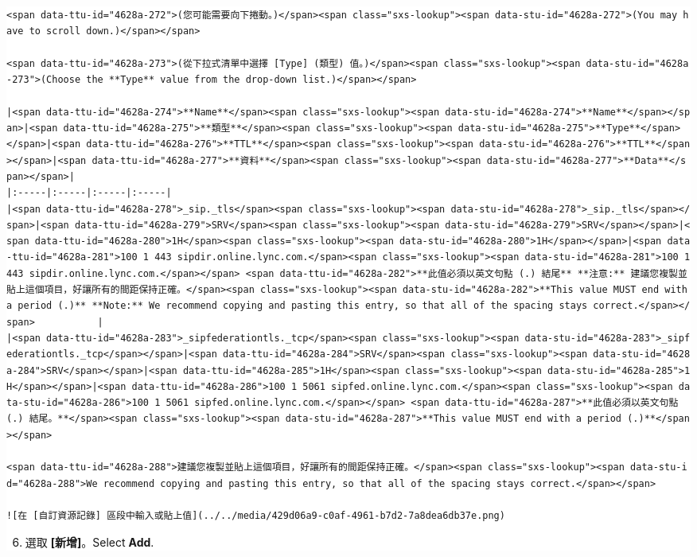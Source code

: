     <span data-ttu-id="4628a-272">(您可能需要向下捲動。)</span><span class="sxs-lookup"><span data-stu-id="4628a-272">(You may have to scroll down.)</span></span>
    
    <span data-ttu-id="4628a-273">(從下拉式清單中選擇 [Type] (類型) 值。)</span><span class="sxs-lookup"><span data-stu-id="4628a-273">(Choose the **Type** value from the drop-down list.)</span></span> 
    
    |<span data-ttu-id="4628a-274">**Name**</span><span class="sxs-lookup"><span data-stu-id="4628a-274">**Name**</span></span>|<span data-ttu-id="4628a-275">**類型**</span><span class="sxs-lookup"><span data-stu-id="4628a-275">**Type**</span></span>|<span data-ttu-id="4628a-276">**TTL**</span><span class="sxs-lookup"><span data-stu-id="4628a-276">**TTL**</span></span>|<span data-ttu-id="4628a-277">**資料**</span><span class="sxs-lookup"><span data-stu-id="4628a-277">**Data**</span></span>|
    |:-----|:-----|:-----|:-----|
    |<span data-ttu-id="4628a-278">_sip._tls</span><span class="sxs-lookup"><span data-stu-id="4628a-278">_sip._tls</span></span>|<span data-ttu-id="4628a-279">SRV</span><span class="sxs-lookup"><span data-stu-id="4628a-279">SRV</span></span>|<span data-ttu-id="4628a-280">1H</span><span class="sxs-lookup"><span data-stu-id="4628a-280">1H</span></span>|<span data-ttu-id="4628a-281">100 1 443 sipdir.online.lync.com.</span><span class="sxs-lookup"><span data-stu-id="4628a-281">100 1 443 sipdir.online.lync.com.</span></span> <span data-ttu-id="4628a-282">**此值必須以英文句點 (.) 結尾** **注意:** 建議您複製並貼上這個項目，好讓所有的間距保持正確。</span><span class="sxs-lookup"><span data-stu-id="4628a-282">**This value MUST end with a period (.)** **Note:** We recommend copying and pasting this entry, so that all of the spacing stays correct.</span></span>           |
    |<span data-ttu-id="4628a-283">_sipfederationtls._tcp</span><span class="sxs-lookup"><span data-stu-id="4628a-283">_sipfederationtls._tcp</span></span>|<span data-ttu-id="4628a-284">SRV</span><span class="sxs-lookup"><span data-stu-id="4628a-284">SRV</span></span>|<span data-ttu-id="4628a-285">1H</span><span class="sxs-lookup"><span data-stu-id="4628a-285">1H</span></span>|<span data-ttu-id="4628a-286">100 1 5061 sipfed.online.lync.com.</span><span class="sxs-lookup"><span data-stu-id="4628a-286">100 1 5061 sipfed.online.lync.com.</span></span> <span data-ttu-id="4628a-287">**此值必須以英文句點 (.) 結尾。**</span><span class="sxs-lookup"><span data-stu-id="4628a-287">**This value MUST end with a period (.)**</span></span>

    <span data-ttu-id="4628a-288">建議您複製並貼上這個項目，好讓所有的間距保持正確。</span><span class="sxs-lookup"><span data-stu-id="4628a-288">We recommend copying and pasting this entry, so that all of the spacing stays correct.</span></span>       
   
    ![在 [自訂資源記錄] 區段中輸入或貼上值](../../media/429d06a9-c0af-4961-b7d2-7a8dea6db37e.png)
  
6. <span data-ttu-id="4628a-290">選取 **[新增]**。</span><span class="sxs-lookup"><span data-stu-id="4628a-290">Select **Add**.</span></span>
    
